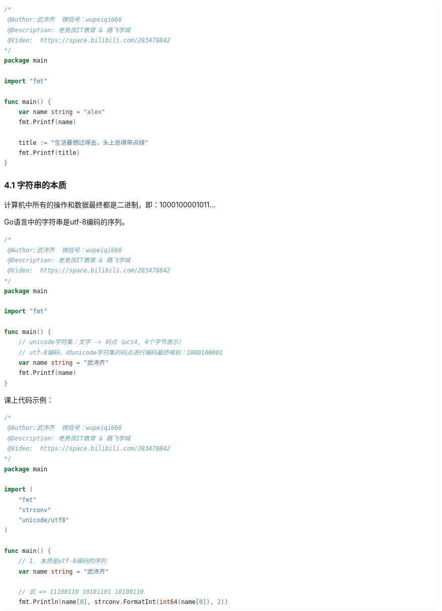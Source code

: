 ```go
/*
 @Author:武沛齐  微信号：wupeiqi666
 @Description: 老男孩IT教育 & 路飞学城
 @Video:  https://space.bilibili.com/283478842
*/
package main

import "fmt"

func main() {
	var name string = "alex"
	fmt.Printf(name)

	title := "生活要想过得去，头上总得带点绿"
	fmt.Printf(title)
}
```



### 4.1 字符串的本质

计算机中所有的操作和数据最终都是二进制，即：1000100001011...

Go语言中的字符串是utf-8编码的序列。

```go
/*
 @Author:武沛齐  微信号：wupeiqi666
 @Description: 老男孩IT教育 & 路飞学城
 @Video:  https://space.bilibili.com/283478842
*/
package main

import "fmt"

func main() {
    // unicode字符集：文字 -> 码点（ucs4, 4个字节表示）
    // utf-8编码，对unicode字符集的码点进行编码最终得到：1000100001
	var name string = "武沛齐"
    fmt.Printf(name)
}
```

课上代码示例：

```go
/*
 @Author:武沛齐  微信号：wupeiqi666
 @Description: 老男孩IT教育 & 路飞学城
 @Video:  https://space.bilibili.com/283478842
*/
package main

import (
	"fmt"
	"strconv"
	"unicode/utf8"
)

func main() {
	// 1. 本质是utf-8编码的序列
	var name string = "武沛齐"

	// 武 => 11100110 10101101 10100110
	fmt.Println(name[0], strconv.FormatInt(int64(name[0]), 2))
```